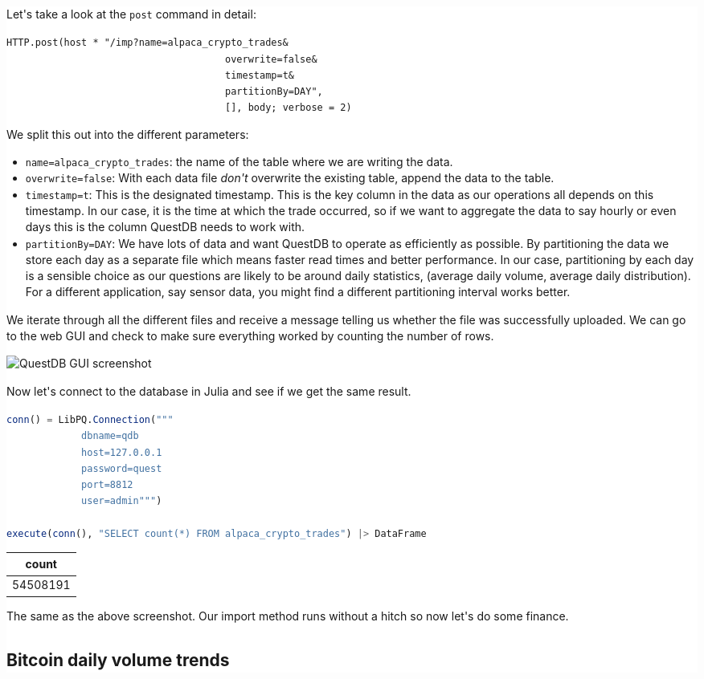 Let's take a look at the `post` command in detail:

```
HTTP.post(host * "/imp?name=alpaca_crypto_trades&
                                      overwrite=false&
                                      timestamp=t&
                                      partitionBy=DAY",
                                      [], body; verbose = 2)
```

We split this out into the different parameters:

- `name=alpaca_crypto_trades`: the name of the table where we are writing the
  data.
- `overwrite=false`: With each data file _don't_ overwrite the existing table,
  append the data to the table.
- `timestamp=t`: This is the designated timestamp. This is the key column in the
  data as our operations all depends on this timestamp. In our case, it is the
  time at which the trade occurred, so if we want to aggregate the data to say
  hourly or even days this is the column QuestDB needs to work with.
- `partitionBy=DAY`: We have lots of data and want QuestDB to operate as
  efficiently as possible. By partitioning the data we store each day as a
  separate file which means faster read times and better performance. In our
  case, partitioning by each day is a sensible choice as our questions are
  likely to be around daily statistics, (average daily volume, average daily
  distribution). For a different application, say sensor data, you might find a
  different partitioning interval works better.

We iterate through all the different files and receive a message telling us
whether the file was successfully uploaded. We can go to the web GUI and check
to make sure everything worked by counting the number of rows.

![QuestDB GUI screenshot](/img/tutorial/2022-03-29/questdb_gui.png "QuestDB GUI screenshot")

Now let's connect to the database in Julia and see if we get the same result.

```julia
conn() = LibPQ.Connection("""
             dbname=qdb
             host=127.0.0.1
             password=quest
             port=8812
             user=admin""")

execute(conn(), "SELECT count(*) FROM alpaca_crypto_trades") |> DataFrame
```

|  count   |
| :------: |
| 54508191 |

The same as the above screenshot. Our import method runs without a hitch so now
let's do some finance.

## Bitcoin daily volume trends
